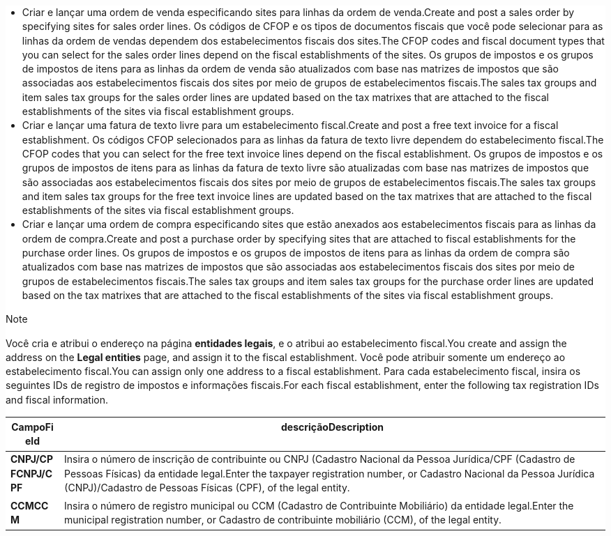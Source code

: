 -   <span data-ttu-id="52c73-124">Criar e lançar uma ordem de venda especificando sites para linhas da ordem de venda.</span><span class="sxs-lookup"><span data-stu-id="52c73-124">Create and post a sales order by specifying sites for sales order lines.</span></span> <span data-ttu-id="52c73-125">Os códigos de CFOP e os tipos de documentos fiscais que você pode selecionar para as linhas da ordem de vendas dependem dos estabelecimentos fiscais dos sites.</span><span class="sxs-lookup"><span data-stu-id="52c73-125">The CFOP codes and fiscal document types that you can select for the sales order lines depend on the fiscal establishments of the sites.</span></span> <span data-ttu-id="52c73-126">Os grupos de impostos e os grupos de impostos de itens para as linhas da ordem de venda são atualizados com base nas matrizes de impostos que são associadas aos estabelecimentos fiscais dos sites por meio de grupos de estabelecimentos fiscais.</span><span class="sxs-lookup"><span data-stu-id="52c73-126">The sales tax groups and item sales tax groups for the sales order lines are updated based on the tax matrixes that are attached to the fiscal establishments of the sites via fiscal establishment groups.</span></span>
-   <span data-ttu-id="52c73-127">Criar e lançar uma fatura de texto livre para um estabelecimento fiscal.</span><span class="sxs-lookup"><span data-stu-id="52c73-127">Create and post a free text invoice for a fiscal establishment.</span></span> <span data-ttu-id="52c73-128">Os códigos CFOP selecionados para as linhas da fatura de texto livre dependem do estabelecimento fiscal.</span><span class="sxs-lookup"><span data-stu-id="52c73-128">The CFOP codes that you can select for the free text invoice lines depend on the fiscal establishment.</span></span> <span data-ttu-id="52c73-129">Os grupos de impostos e os grupos de impostos de itens para as linhas da fatura de texto livre são atualizadas com base nas matrizes de impostos que são associadas aos estabelecimentos fiscais dos sites por meio de grupos de estabelecimentos fiscais.</span><span class="sxs-lookup"><span data-stu-id="52c73-129">The sales tax groups and item sales tax groups for the free text invoice lines are updated based on the tax matrixes that are attached to the fiscal establishments of the sites via fiscal establishment groups.</span></span>
-   <span data-ttu-id="52c73-130">Criar e lançar uma ordem de compra especificando sites que estão anexados aos estabelecimentos fiscais para as linhas da ordem de compra.</span><span class="sxs-lookup"><span data-stu-id="52c73-130">Create and post a purchase order by specifying sites that are attached to fiscal establishments for the purchase order lines.</span></span> <span data-ttu-id="52c73-131">Os grupos de impostos e os grupos de impostos de itens para as linhas da ordem de compra são atualizados com base nas matrizes de impostos que são associadas aos estabelecimentos fiscais dos sites por meio de grupos de estabelecimentos fiscais.</span><span class="sxs-lookup"><span data-stu-id="52c73-131">The sales tax groups and item sales tax groups for the purchase order lines are updated based on the tax matrixes that are attached to the fiscal establishments of the sites via fiscal establishment groups.</span></span>

> [!NOTE]
>  <span data-ttu-id="52c73-132">Você cria e atribui o endereço na página **entidades legais**, e o atribui ao estabelecimento fiscal.</span><span class="sxs-lookup"><span data-stu-id="52c73-132">You create and assign the address on the **Legal entities** page, and assign it to the fiscal establishment.</span></span> <span data-ttu-id="52c73-133">Você pode atribuir somente um endereço ao estabelecimento fiscal.</span><span class="sxs-lookup"><span data-stu-id="52c73-133">You can assign only one address to a fiscal establishment.</span></span> <span data-ttu-id="52c73-134">Para cada estabelecimento fiscal, insira os seguintes IDs de registro de impostos e informações fiscais.</span><span class="sxs-lookup"><span data-stu-id="52c73-134">For each fiscal establishment, enter the following tax registration IDs and fiscal information.</span></span>

| <span data-ttu-id="52c73-135">Campo</span><span class="sxs-lookup"><span data-stu-id="52c73-135">Field</span></span>        | <span data-ttu-id="52c73-136">descrição</span><span class="sxs-lookup"><span data-stu-id="52c73-136">Description</span></span>                                                                                                                                       |
|--------------|---------------------------------------------------------------------------------------------------------------------------------------------------|
| <span data-ttu-id="52c73-137">**CNPJ/CPF**</span><span class="sxs-lookup"><span data-stu-id="52c73-137">**CNPJ/CPF**</span></span> | <span data-ttu-id="52c73-138">Insira o número de inscrição de contribuinte ou CNPJ (Cadastro Nacional da Pessoa Jurídica/CPF (Cadastro de Pessoas Físicas) da entidade legal.</span><span class="sxs-lookup"><span data-stu-id="52c73-138">Enter the taxpayer registration number, or Cadastro Nacional da Pessoa Jurídica (CNPJ)/Cadastro de Pessoas Físicas (CPF), of the legal entity.</span></span>    |
| <span data-ttu-id="52c73-139">**CCM**</span><span class="sxs-lookup"><span data-stu-id="52c73-139">**CCM**</span></span>      | <span data-ttu-id="52c73-140">Insira o número de registro municipal ou CCM (Cadastro de Contribuinte Mobiliário) da entidade legal.</span><span class="sxs-lookup"><span data-stu-id="52c73-140">Enter the municipal registration number, or Cadastro de contribuinte mobiliário (CCM), of the legal entity.</span></span>                                       |